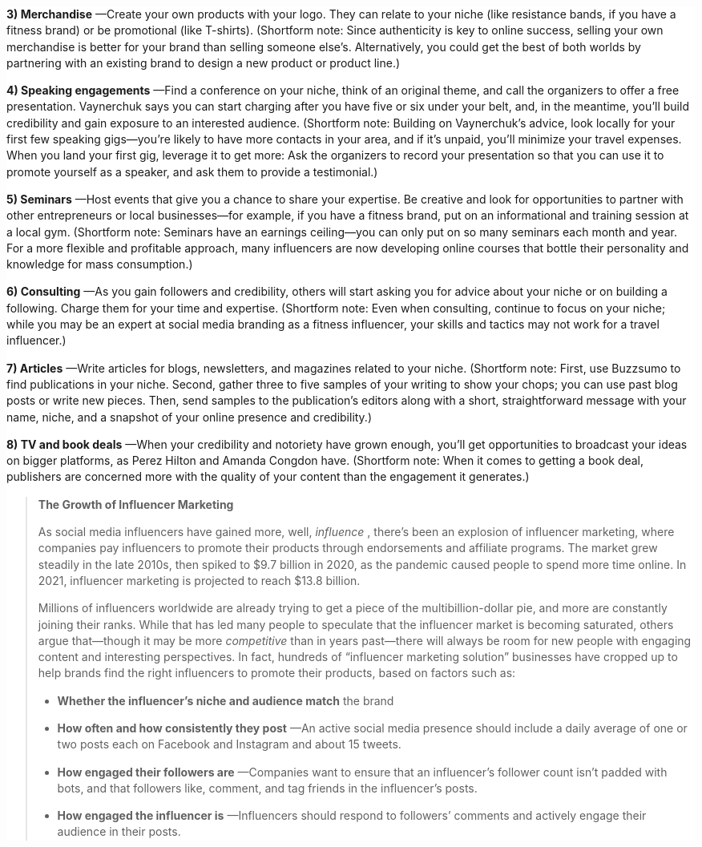 **3) Merchandise** —Create your own products with your logo. They can relate to your niche (like resistance bands, if you have a fitness brand) or be promotional (like T-shirts). (Shortform note: Since authenticity is key to online success, selling your own merchandise is better for your brand than selling someone else’s. Alternatively, you could get the best of both worlds by partnering with an existing brand to design a new product or product line.)

**4) Speaking engagements** —Find a conference on your niche, think of an original theme, and call the organizers to offer a free presentation. Vaynerchuk says you can start charging after you have five or six under your belt, and, in the meantime, you’ll build credibility and gain exposure to an interested audience. (Shortform note: Building on Vaynerchuk’s advice, look locally for your first few speaking gigs—you’re likely to have more contacts in your area, and if it’s unpaid, you’ll minimize your travel expenses. When you land your first gig, leverage it to get more: Ask the organizers to record your presentation so that you can use it to promote yourself as a speaker, and ask them to provide a testimonial.)

**5) Seminars** —Host events that give you a chance to share your expertise. Be creative and look for opportunities to partner with other entrepreneurs or local businesses—for example, if you have a fitness brand, put on an informational and training session at a local gym. (Shortform note: Seminars have an earnings ceiling—you can only put on so many seminars each month and year. For a more flexible and profitable approach, many influencers are now developing online courses that bottle their personality and knowledge for mass consumption.)

**6) Consulting** —As you gain followers and credibility, others will start asking you for advice about your niche or on building a following. Charge them for your time and expertise. (Shortform note: Even when consulting, continue to focus on your niche; while you may be an expert at social media branding as a fitness influencer, your skills and tactics may not work for a travel influencer.)

**7) Articles** —Write articles for blogs, newsletters, and magazines related to your niche. (Shortform note: First, use Buzzsumo to find publications in your niche. Second, gather three to five samples of your writing to show your chops; you can use past blog posts or write new pieces. Then, send samples to the publication’s editors along with a short, straightforward message with your name, niche, and a snapshot of your online presence and credibility.)

**8) TV and book deals** —When your credibility and notoriety have grown enough, you’ll get opportunities to broadcast your ideas on bigger platforms, as Perez Hilton and Amanda Congdon have. (Shortform note: When it comes to getting a book deal, publishers are concerned more with the quality of your content than the engagement it generates.)

> **The Growth of Influencer Marketing**
> 
> As social media influencers have gained more, well, _influence_ , there’s been an explosion of influencer marketing, where companies pay influencers to promote their products through endorsements and affiliate programs. The market grew steadily in the late 2010s, then spiked to $9.7 billion in 2020, as the pandemic caused people to spend more time online. In 2021, influencer marketing is projected to reach $13.8 billion.
> 
> Millions of influencers worldwide are already trying to get a piece of the multibillion-dollar pie, and more are constantly joining their ranks. While that has led many people to speculate that the influencer market is becoming saturated, others argue that—though it may be more _competitive_ than in years past—there will always be room for new people with engaging content and interesting perspectives. In fact, hundreds of “influencer marketing solution” businesses have cropped up to help brands find the right influencers to promote their products, based on factors such as:
> 
>   * **Whether the influencer’s niche and audience match** the brand
> 
>   * **How often and how consistently they post** —An active social media presence should include a daily average of one or two posts each on Facebook and Instagram and about 15 tweets.
> 
>   * **How engaged their followers are** —Companies want to ensure that an influencer’s follower count isn’t padded with bots, and that followers like, comment, and tag friends in the influencer’s posts.
> 
>   * **How engaged the influencer is** —Influencers should respond to followers’ comments and actively engage their audience in their posts.
> 
> 
